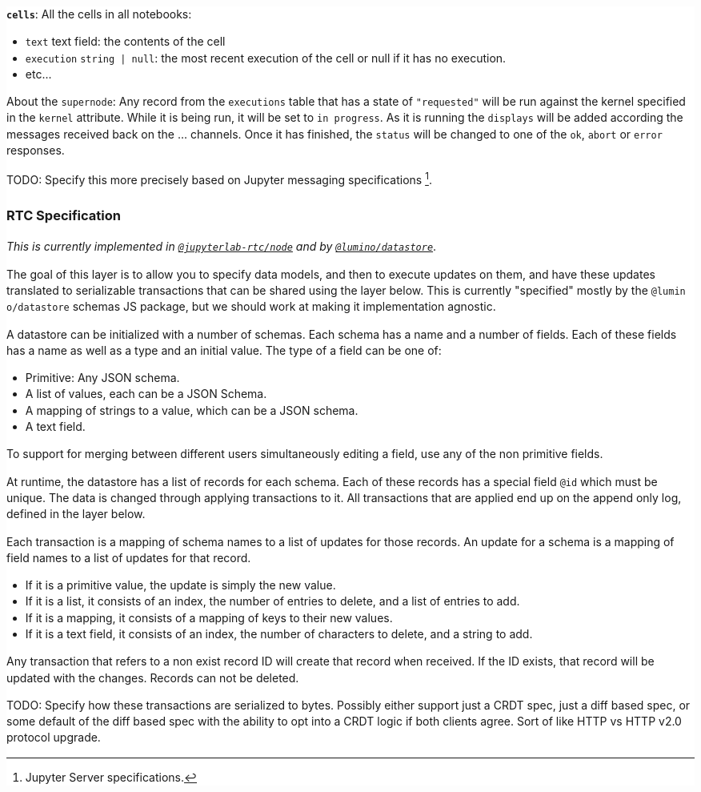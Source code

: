 **`cells`**: All the cells in all notebooks:

- `text` text field: the contents of the cell
- `execution` `string | null`: the most recent execution of the cell or null if it has no execution.
- etc...

About the `supernode`: Any record from the `executions` table that has a state of `"requested"` will be run against the kernel specified in the `kernel` attribute. While it is being run, it will be set to `in progress`. As it is running the `displays` will be added according the messages received back on the ... channels. Once it has finished, the `status` will be changed to one of the `ok`, `abort` or `error` responses.

TODO: Specify this more precisely based on Jupyter messaging specifications [^f1].

### RTC Specification

_This is currently implemented in [`@jupyterlab-rtc/node`](https://github.com/jupyterlab/rtc/tree/main/lumino/packages/node/src) and by [`@lumino/datastore`](https://github.com/jupyterlab/lumino/tree/master/packages/datastore)_.

The goal of this layer is to allow you to specify data models, and then to execute updates on them, and have these updates translated to serializable transactions that can be shared using the layer below. This is currently "specified" mostly by the `@lumino/datastore` schemas JS package, but we should work at making it implementation agnostic.

A datastore can be initialized with a number of schemas. Each schema has a name and a number of fields. Each of these fields has a name as well as a type and an initial value. The type of a field can be one of:

- Primitive: Any JSON schema.
- A list of values, each can be a JSON Schema.
- A mapping of strings to a value, which can be a JSON schema.
- A text field.

To support for merging between different users simultaneously editing a field, use any of the non primitive fields.

At runtime, the datastore has a list of records for each schema. Each of these records has a special field `@id` which must be unique. The data is changed through applying transactions to it. All transactions that are applied end up on the append only log, defined in the layer below.

Each transaction is a mapping of schema names to a list of updates for those records. An update for a schema is a mapping of field names to a list of updates for that record.

- If it is a primitive value, the update is simply the new value.
- If it is a list, it consists of an index, the number of entries to delete, and a list of entries to add.
- If it is a mapping, it consists of a mapping of keys to their new values.
- If it is a text field, it consists of an index, the number of characters to delete, and a string to add.

Any transaction that refers to a non exist record ID will create that record when received. If the ID exists, that record will be updated with the changes. Records can not be deleted.

TODO: Specify how these transactions are serialized to bytes. Possibly either support just a CRDT spec, just a diff based spec, or some default of the diff based spec with the ability to opt into a CRDT logic if both clients agree. Sort of like HTTP vs HTTP v2.0 protocol upgrade.


[^f1]: Jupyter Server specifications.